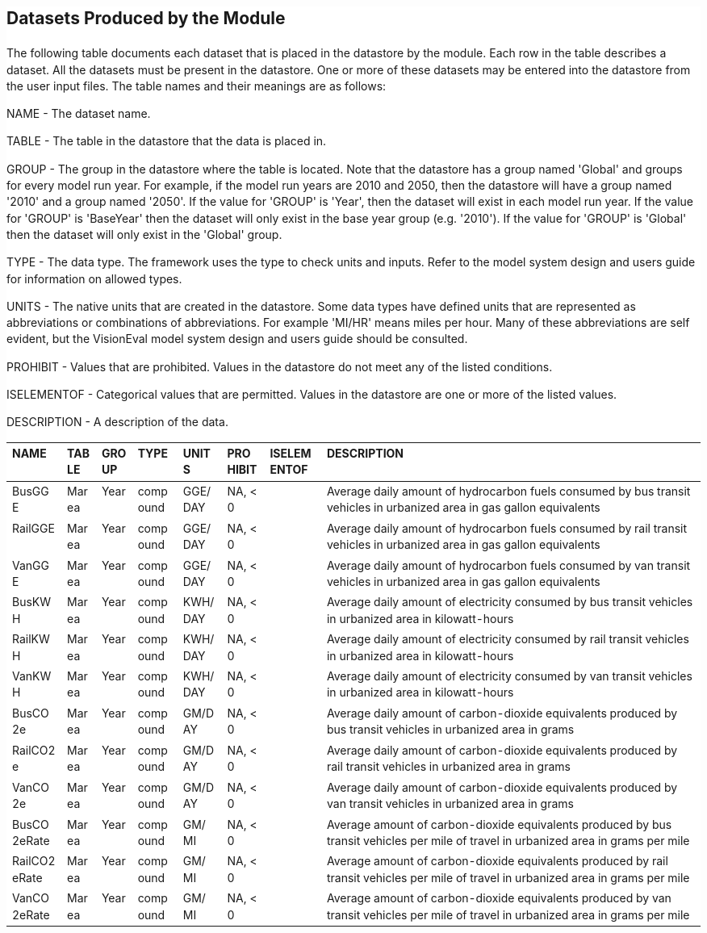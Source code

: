 ## Datasets Produced by the Module
The following table documents each dataset that is placed in the datastore by the module. Each row in the table describes a dataset. All the datasets must be present in the datastore. One or more of these datasets may be entered into the datastore from the user input files. The table names and their meanings are as follows:

NAME - The dataset name.

TABLE - The table in the datastore that the data is placed in.

GROUP - The group in the datastore where the table is located. Note that the datastore has a group named 'Global' and groups for every model run year. For example, if the model run years are 2010 and 2050, then the datastore will have a group named '2010' and a group named '2050'. If the value for 'GROUP' is 'Year', then the dataset will exist in each model run year. If the value for 'GROUP' is 'BaseYear' then the dataset will only exist in the base year group (e.g. '2010'). If the value for 'GROUP' is 'Global' then the dataset will only exist in the 'Global' group.

TYPE - The data type. The framework uses the type to check units and inputs. Refer to the model system design and users guide for information on allowed types.

UNITS - The native units that are created in the datastore. Some data types have defined units that are represented as abbreviations or combinations of abbreviations. For example 'MI/HR' means miles per hour. Many of these abbreviations are self evident, but the VisionEval model system design and users guide should be consulted.

PROHIBIT - Values that are prohibited. Values in the datastore do not meet any of the listed conditions.

ISELEMENTOF - Categorical values that are permitted. Values in the datastore are one or more of the listed values.

DESCRIPTION - A description of the data.

|NAME         |TABLE |GROUP |TYPE     |UNITS   |PROHIBIT |ISELEMENTOF |DESCRIPTION                                                                                                                           |
|:------------|:-----|:-----|:--------|:-------|:--------|:-----------|:-------------------------------------------------------------------------------------------------------------------------------------|
|BusGGE       |Marea |Year  |compound |GGE/DAY |NA, < 0  |            |Average daily amount of hydrocarbon fuels consumed by bus transit vehicles in urbanized area in gas gallon equivalents                |
|RailGGE      |Marea |Year  |compound |GGE/DAY |NA, < 0  |            |Average daily amount of hydrocarbon fuels consumed by rail transit vehicles in urbanized area in gas gallon equivalents               |
|VanGGE       |Marea |Year  |compound |GGE/DAY |NA, < 0  |            |Average daily amount of hydrocarbon fuels consumed by van transit vehicles in urbanized area in gas gallon equivalents                |
|BusKWH       |Marea |Year  |compound |KWH/DAY |NA, < 0  |            |Average daily amount of electricity consumed by bus transit vehicles in urbanized area in kilowatt-hours                              |
|RailKWH      |Marea |Year  |compound |KWH/DAY |NA, < 0  |            |Average daily amount of electricity consumed by rail transit vehicles in urbanized area in kilowatt-hours                             |
|VanKWH       |Marea |Year  |compound |KWH/DAY |NA, < 0  |            |Average daily amount of electricity consumed by van transit vehicles in urbanized area in kilowatt-hours                              |
|BusCO2e      |Marea |Year  |compound |GM/DAY  |NA, < 0  |            |Average daily amount of carbon-dioxide equivalents produced by bus transit vehicles in urbanized area in grams                        |
|RailCO2e     |Marea |Year  |compound |GM/DAY  |NA, < 0  |            |Average daily amount of carbon-dioxide equivalents produced by rail transit vehicles in urbanized area in grams                       |
|VanCO2e      |Marea |Year  |compound |GM/DAY  |NA, < 0  |            |Average daily amount of carbon-dioxide equivalents produced by van transit vehicles in urbanized area in grams                        |
|BusCO2eRate  |Marea |Year  |compound |GM/MI   |NA, < 0  |            |Average amount of carbon-dioxide equivalents produced by bus transit vehicles per mile of travel in urbanized area in grams per mile  |
|RailCO2eRate |Marea |Year  |compound |GM/MI   |NA, < 0  |            |Average amount of carbon-dioxide equivalents produced by rail transit vehicles per mile of travel in urbanized area in grams per mile |
|VanCO2eRate  |Marea |Year  |compound |GM/MI   |NA, < 0  |            |Average amount of carbon-dioxide equivalents produced by van transit vehicles per mile of travel in urbanized area in grams per mile  |
